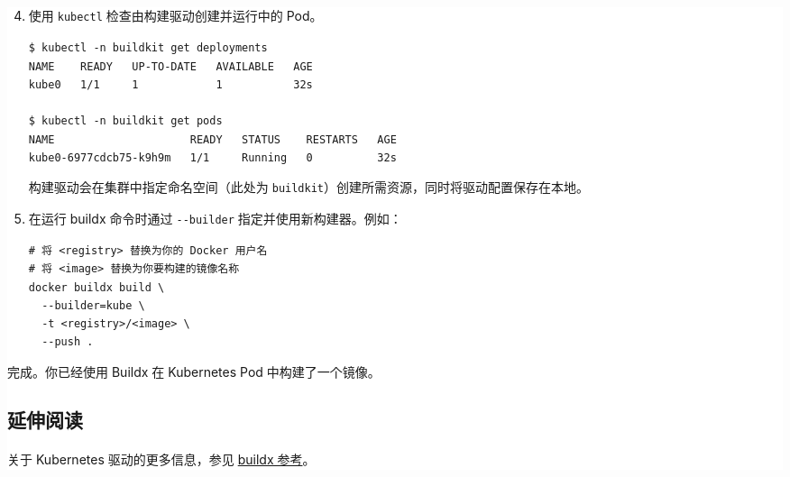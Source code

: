 4. 使用 `kubectl` 检查由构建驱动创建并运行中的 Pod。

   ```console
   $ kubectl -n buildkit get deployments
   NAME    READY   UP-TO-DATE   AVAILABLE   AGE
   kube0   1/1     1            1           32s

   $ kubectl -n buildkit get pods
   NAME                     READY   STATUS    RESTARTS   AGE
   kube0-6977cdcb75-k9h9m   1/1     Running   0          32s
   ```

   构建驱动会在集群中指定命名空间（此处为 `buildkit`）创建所需资源，同时将驱动配置保存在本地。

5. 在运行 buildx 命令时通过 `--builder` 指定并使用新构建器。例如：

   ```console
   # 将 <registry> 替换为你的 Docker 用户名
   # 将 <image> 替换为你要构建的镜像名称
   docker buildx build \
     --builder=kube \
     -t <registry>/<image> \
     --push .
   ```

完成。你已经使用 Buildx 在 Kubernetes Pod 中构建了一个镜像。

## 延伸阅读

关于 Kubernetes 驱动的更多信息，参见
[buildx 参考](/reference/cli/docker/buildx/create.md#driver)。

